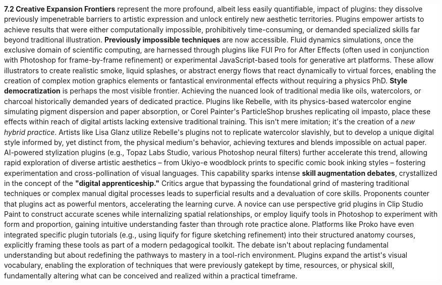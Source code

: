 **7.2 Creative Expansion Frontiers** represent the more profound, albeit less easily quantifiable, impact of plugins: they dissolve previously impenetrable barriers to artistic expression and unlock entirely new aesthetic territories. Plugins empower artists to achieve results that were either computationally impossible, prohibitively time-consuming, or demanded specialized skills far beyond traditional illustration. **Previously impossible techniques** are now accessible. Fluid dynamics simulations, once the exclusive domain of scientific computing, are harnessed through plugins like FUI Pro for After Effects (often used in conjunction with Photoshop for frame-by-frame refinement) or experimental JavaScript-based tools for generative art platforms. These allow illustrators to create realistic smoke, liquid splashes, or abstract energy flows that react dynamically to virtual forces, enabling the creation of complex motion graphics elements or fantastical environmental effects without requiring a physics PhD. **Style democratization** is perhaps the most visible frontier. Achieving the nuanced look of traditional media like oils, watercolors, or charcoal historically demanded years of dedicated practice. Plugins like Rebelle, with its physics-based watercolor engine simulating pigment dispersion and paper absorption, or Corel Painter's ParticleShop brushes replicating oil impasto, place these effects within reach of digital artists lacking extensive traditional training. This isn't mere imitation; it's the creation of a *new hybrid practice*. Artists like Lisa Glanz utilize Rebelle's plugins not to replicate watercolor slavishly, but to develop a unique digital style informed by, yet distinct from, the physical medium's behavior, achieving textures and blends impossible on actual paper. AI-powered stylization plugins (e.g., Topaz Labs Studio, various Photoshop neural filters) further accelerate this trend, allowing rapid exploration of diverse artistic aesthetics – from Ukiyo-e woodblock prints to specific comic book inking styles – fostering experimentation and cross-pollination of visual languages. This capability sparks intense **skill augmentation debates**, crystallized in the concept of the **"digital apprenticeship."** Critics argue that bypassing the foundational grind of mastering traditional techniques or complex manual digital processes leads to superficial results and a devaluation of core skills. Proponents counter that plugins act as powerful mentors, accelerating the learning curve. A novice can use perspective grid plugins in Clip Studio Paint to construct accurate scenes while internalizing spatial relationships, or employ liquify tools in Photoshop to experiment with form and proportion, gaining intuitive understanding faster than through rote practice alone. Platforms like Proko have even integrated specific plugin tutorials (e.g., using liquify for figure sketching refinement) into their structured anatomy courses, explicitly framing these tools as part of a modern pedagogical toolkit. The debate isn't about replacing fundamental understanding but about redefining the pathways to mastery in a tool-rich environment. Plugins expand the artist's visual vocabulary, enabling the exploration of techniques that were previously gatekept by time, resources, or physical skill, fundamentally altering what can be conceived and realized within a practical timeframe.

